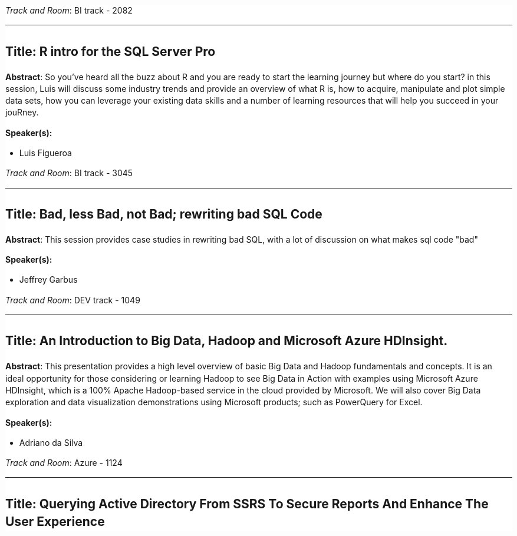 *Track and Room*: BI track - 2082
 
----------------------------------------------------------------------------------- 
 
 
## Title: R intro for the SQL Server Pro
 
**Abstract**:
So you’ve heard all the buzz about R and you are ready to start the learning journey but where do you start? in this session, Luis will discuss some industry trends and provide an overview of what R is, how to acquire, manipulate and plot simple data sets, how you can leverage your existing data skills and a number of learning resources that will help you succeed in your jouRney.
 
**Speaker(s):**
- Luis Figueroa
 
*Track and Room*: BI track - 3045
 
----------------------------------------------------------------------------------- 
 
 
## Title: Bad, less Bad, not Bad; rewriting bad SQL Code
 
**Abstract**:
This session provides case studies in rewriting bad SQL, with a lot of discussion on what makes sql code "bad"
 
**Speaker(s):**
- Jeffrey Garbus
 
*Track and Room*: DEV track - 1049
 
----------------------------------------------------------------------------------- 
 
 
## Title: An Introduction to Big Data, Hadoop and Microsoft Azure HDInsight.
 
**Abstract**:
This presentation provides a high level overview of basic Big Data and Hadoop fundamentals and concepts. It is an ideal opportunity for those considering or learning Hadoop to see Big Data in Action with examples using Microsoft Azure HDInsight, which is a 100% Apache Hadoop-based service in the cloud provided by Microsoft. We will also cover Big Data exploration and data visualization demonstrations using Microsoft products; such as PowerQuery for Excel.
 
**Speaker(s):**
- Adriano da Silva
 
*Track and Room*: Azure - 1124
 
----------------------------------------------------------------------------------- 
 
 
## Title: Querying Active Directory From SSRS To Secure Reports And Enhance The User Experience
 